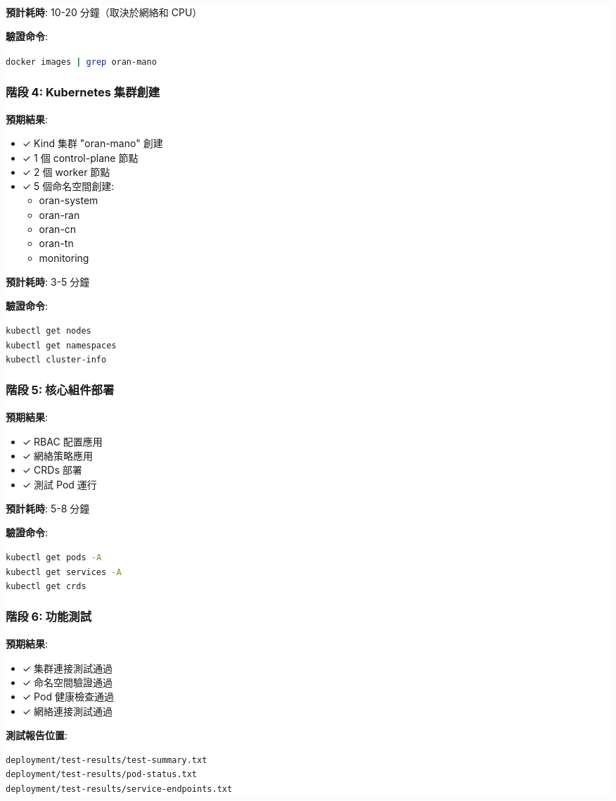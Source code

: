 **預計耗時**: 10-20 分鐘（取決於網絡和 CPU）

**驗證命令**:
```bash
docker images | grep oran-mano
```

### 階段 4: Kubernetes 集群創建
**預期結果**:
- ✓ Kind 集群 "oran-mano" 創建
- ✓ 1 個 control-plane 節點
- ✓ 2 個 worker 節點
- ✓ 5 個命名空間創建:
  - oran-system
  - oran-ran
  - oran-cn
  - oran-tn
  - monitoring

**預計耗時**: 3-5 分鐘

**驗證命令**:
```bash
kubectl get nodes
kubectl get namespaces
kubectl cluster-info
```

### 階段 5: 核心組件部署
**預期結果**:
- ✓ RBAC 配置應用
- ✓ 網絡策略應用
- ✓ CRDs 部署
- ✓ 測試 Pod 運行

**預計耗時**: 5-8 分鐘

**驗證命令**:
```bash
kubectl get pods -A
kubectl get services -A
kubectl get crds
```

### 階段 6: 功能測試
**預期結果**:
- ✓ 集群連接測試通過
- ✓ 命名空間驗證通過
- ✓ Pod 健康檢查通過
- ✓ 網絡連接測試通過

**測試報告位置**:
```
deployment/test-results/test-summary.txt
deployment/test-results/pod-status.txt
deployment/test-results/service-endpoints.txt
```

